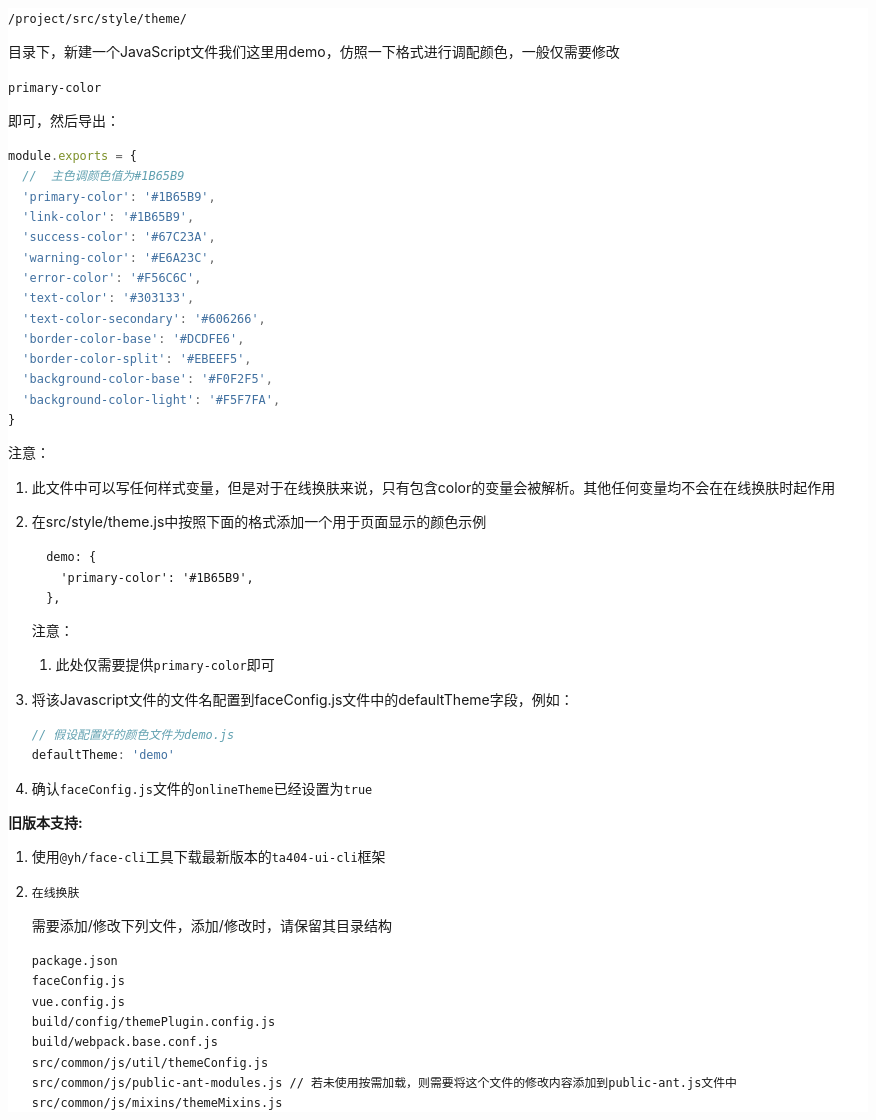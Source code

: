    ```
   /project/src/style/theme/
   ```

   目录下，新建一个JavaScript文件我们这里用demo，仿照一下格式进行调配颜色，一般仅需要修改

   ```
   primary-color
   ```

   即可，然后导出：

   ```js
   module.exports = {
     //  主色调颜色值为#1B65B9
     'primary-color': '#1B65B9',
     'link-color': '#1B65B9',
     'success-color': '#67C23A',
     'warning-color': '#E6A23C',
     'error-color': '#F56C6C',
     'text-color': '#303133',
     'text-color-secondary': '#606266',
     'border-color-base': '#DCDFE6',
     'border-color-split': '#EBEEF5',
     'background-color-base': '#F0F2F5',
     'background-color-light': '#F5F7FA',
   }
   ```

   注意：

   1. 此文件中可以写任何样式变量，但是对于在线换肤来说，只有包含color的变量会被解析。其他任何变量均不会在在线换肤时起作用

2. 在src/style/theme.js中按照下面的格式添加一个用于页面显示的颜色示例

   ```
     demo: {
       'primary-color': '#1B65B9',
     },
   ```

   注意：

   1. 此处仅需要提供`primary-color`即可

3. 将该Javascript文件的文件名配置到faceConfig.js文件中的defaultTheme字段，例如：

   ```js
   // 假设配置好的颜色文件为demo.js
   defaultTheme: 'demo'
   ```

4. 确认`faceConfig.js`文件的`onlineTheme`已经设置为`true`

**旧版本支持:**

1. 使用`@yh/face-cli`工具下载最新版本的`ta404-ui-cli`框架

2. ```
   在线换肤
   ```

   需要添加/修改下列文件，添加/修改时，请保留其目录结构

   ```
   package.json
   faceConfig.js
   vue.config.js
   build/config/themePlugin.config.js
   build/webpack.base.conf.js
   src/common/js/util/themeConfig.js
   src/common/js/public-ant-modules.js // 若未使用按需加载，则需要将这个文件的修改内容添加到public-ant.js文件中
   src/common/js/mixins/themeMixins.js